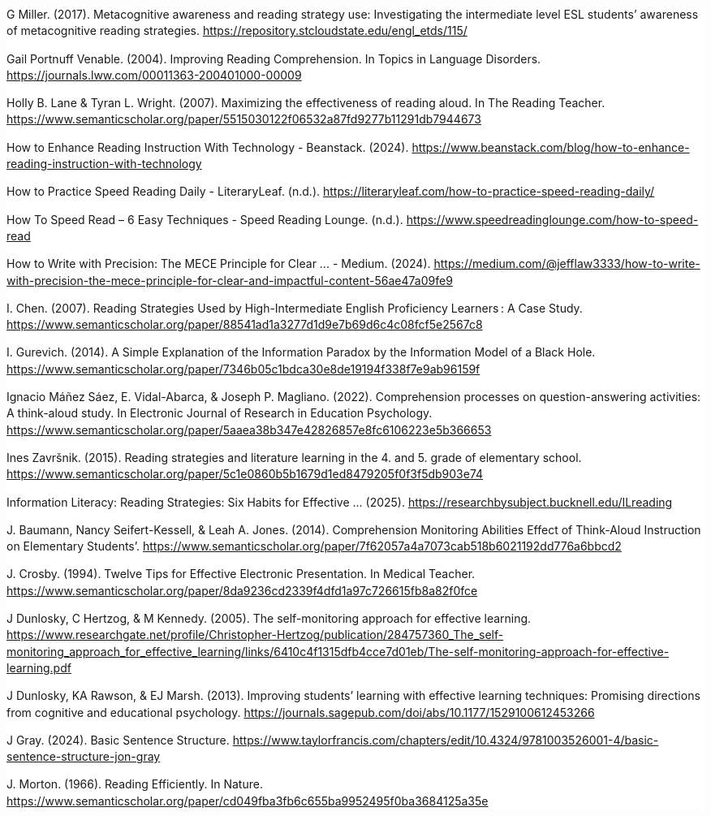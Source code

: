 G Miller. (2017). Metacognitive awareness and reading strategy use: Investigating the intermediate level ESL students’ awareness of metacognitive reading strategies. https://repository.stcloudstate.edu/engl_etds/115/

Gail Portnuff Venable. (2004). Improving Reading Comprehension. In Topics in Language Disorders. https://journals.lww.com/00011363-200401000-00009

Holly B. Lane & Tyran L. Wright. (2007). Maximizing the effectiveness of reading aloud. In The Reading Teacher. https://www.semanticscholar.org/paper/5515030122f06532a87fd9277b11291db7944673

How to Enhance Reading Instruction With Technology - Beanstack. (2024). https://www.beanstack.com/blog/how-to-enhance-reading-instruction-with-technology

How to Practice Speed Reading Daily - LiteraryLeaf. (n.d.). https://literaryleaf.com/how-to-practice-speed-reading-daily/

How To Speed Read – 6 Easy Techniques - Speed Reading Lounge. (n.d.). https://www.speedreadinglounge.com/how-to-speed-read

How to Write with Precision: The MECE Principle for Clear ... - Medium. (2024). https://medium.com/@jefflaw3333/how-to-write-with-precision-the-mece-principle-for-clear-and-impactful-content-56ae47a09fe9

I. Chen. (2007). Reading Strategies Used by High-Intermediate English Proficiency Learners : A Case Study. https://www.semanticscholar.org/paper/88541ad1a3277d1d9e7b69d6c4c08fcf5e2567c8

I. Gurevich. (2014). A Simple Explanation of the Information Paradox by the Information Model of a Black Hole. https://www.semanticscholar.org/paper/7346b05c1bdca30e8de19194f338f7e9ab96159f

Ignacio Máñez Sáez, E. Vidal-Abarca, & Joseph P. Magliano. (2022). Comprehension processes on question-answering activities: A think-aloud study. In Electronic Journal of Research in Education Psychology. https://www.semanticscholar.org/paper/5aaea38b347e42826857e8fc6106223e5b366653

Ines Završnik. (2015). Reading strategies and literature learning in the 4. and 5. grade of elementary school. https://www.semanticscholar.org/paper/5c1e0860b5b1679d1ed8479205f0f3f5db903e74

Information Literacy: Reading Strategies: Six Habits for Effective ... (2025). https://researchbysubject.bucknell.edu/ILreading

J. Baumann, Nancy Seifert-Kessell, & Leah A. Jones. (2014). Comprehension Monitoring Abilities Effect of Think-Aloud Instruction on Elementary Students’. https://www.semanticscholar.org/paper/7f62057a4a7073cab518b6021192dd776a6bbcd2

J. Crosby. (1994). Twelve Tips for Effective Electronic Presentation. In Medical Teacher. https://www.semanticscholar.org/paper/8da9236cd2339f4dfd1a97c726615fb8a82f0fce

J Dunlosky, C Hertzog, & M Kennedy. (2005). The self-monitoring approach for effective learning. https://www.researchgate.net/profile/Christopher-Hertzog/publication/284757360_The_self-monitoring_approach_for_effective_learning/links/6410c4f1315dfb4cce7d01eb/The-self-monitoring-approach-for-effective-learning.pdf

J Dunlosky, KA Rawson, & EJ Marsh. (2013). Improving students’ learning with effective learning techniques: Promising directions from cognitive and educational psychology. https://journals.sagepub.com/doi/abs/10.1177/1529100612453266

J Gray. (2024). Basic Sentence Structure. https://www.taylorfrancis.com/chapters/edit/10.4324/9781003526001-4/basic-sentence-structure-jon-gray

J. Morton. (1966). Reading Efficiently. In Nature. https://www.semanticscholar.org/paper/cd049fba3fb6c655ba9952495f0ba3684125a35e
